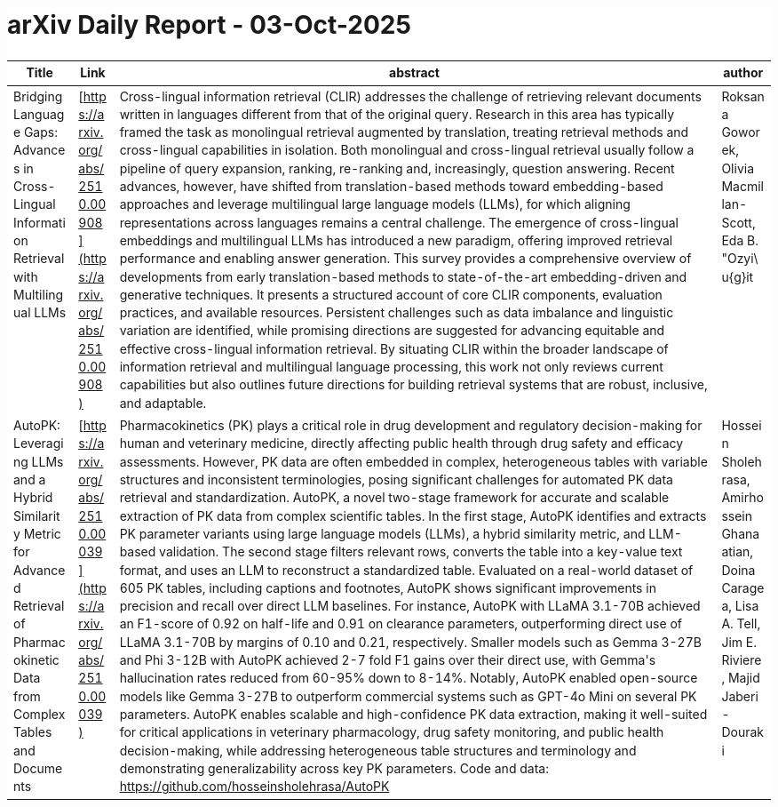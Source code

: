 # arXiv Daily Report - 03-Oct-2025

| Title | Link | abstract | author |
| --- | --- | --- | --- |
| Bridging Language Gaps: Advances in Cross-Lingual Information Retrieval with Multilingual LLMs | [https://arxiv.org/abs/2510.00908](https://arxiv.org/abs/2510.00908) | Cross-lingual information retrieval (CLIR) addresses the challenge of retrieving relevant documents written in languages different from that of the original query. Research in this area has typically framed the task as monolingual retrieval augmented by translation, treating retrieval methods and cross-lingual capabilities in isolation. Both monolingual and cross-lingual retrieval usually follow a pipeline of query expansion, ranking, re-ranking and, increasingly, question answering. Recent advances, however, have shifted from translation-based methods toward embedding-based approaches and leverage multilingual large language models (LLMs), for which aligning representations across languages remains a central challenge. The emergence of cross-lingual embeddings and multilingual LLMs has introduced a new paradigm, offering improved retrieval performance and enabling answer generation. This survey provides a comprehensive overview of developments from early translation-based methods to state-of-the-art embedding-driven and generative techniques. It presents a structured account of core CLIR components, evaluation practices, and available resources. Persistent challenges such as data imbalance and linguistic variation are identified, while promising directions are suggested for advancing equitable and effective cross-lingual information retrieval. By situating CLIR within the broader landscape of information retrieval and multilingual language processing, this work not only reviews current capabilities but also outlines future directions for building retrieval systems that are robust, inclusive, and adaptable. | Roksana Goworek, Olivia Macmillan-Scott, Eda B. \"Ozyi\u{g}it |
| AutoPK: Leveraging LLMs and a Hybrid Similarity Metric for Advanced Retrieval of Pharmacokinetic Data from Complex Tables and Documents | [https://arxiv.org/abs/2510.00039](https://arxiv.org/abs/2510.00039) | Pharmacokinetics (PK) plays a critical role in drug development and regulatory decision-making for human and veterinary medicine, directly affecting public health through drug safety and efficacy assessments. However, PK data are often embedded in complex, heterogeneous tables with variable structures and inconsistent terminologies, posing significant challenges for automated PK data retrieval and standardization. AutoPK, a novel two-stage framework for accurate and scalable extraction of PK data from complex scientific tables. In the first stage, AutoPK identifies and extracts PK parameter variants using large language models (LLMs), a hybrid similarity metric, and LLM-based validation. The second stage filters relevant rows, converts the table into a key-value text format, and uses an LLM to reconstruct a standardized table. Evaluated on a real-world dataset of 605 PK tables, including captions and footnotes, AutoPK shows significant improvements in precision and recall over direct LLM baselines. For instance, AutoPK with LLaMA 3.1-70B achieved an F1-score of 0.92 on half-life and 0.91 on clearance parameters, outperforming direct use of LLaMA 3.1-70B by margins of 0.10 and 0.21, respectively. Smaller models such as Gemma 3-27B and Phi 3-12B with AutoPK achieved 2-7 fold F1 gains over their direct use, with Gemma's hallucination rates reduced from 60-95% down to 8-14%. Notably, AutoPK enabled open-source models like Gemma 3-27B to outperform commercial systems such as GPT-4o Mini on several PK parameters. AutoPK enables scalable and high-confidence PK data extraction, making it well-suited for critical applications in veterinary pharmacology, drug safety monitoring, and public health decision-making, while addressing heterogeneous table structures and terminology and demonstrating generalizability across key PK parameters. Code and data: https://github.com/hosseinsholehrasa/AutoPK | Hossein Sholehrasa, Amirhossein Ghanaatian, Doina Caragea, Lisa A. Tell, Jim E. Riviere, Majid Jaberi-Douraki |